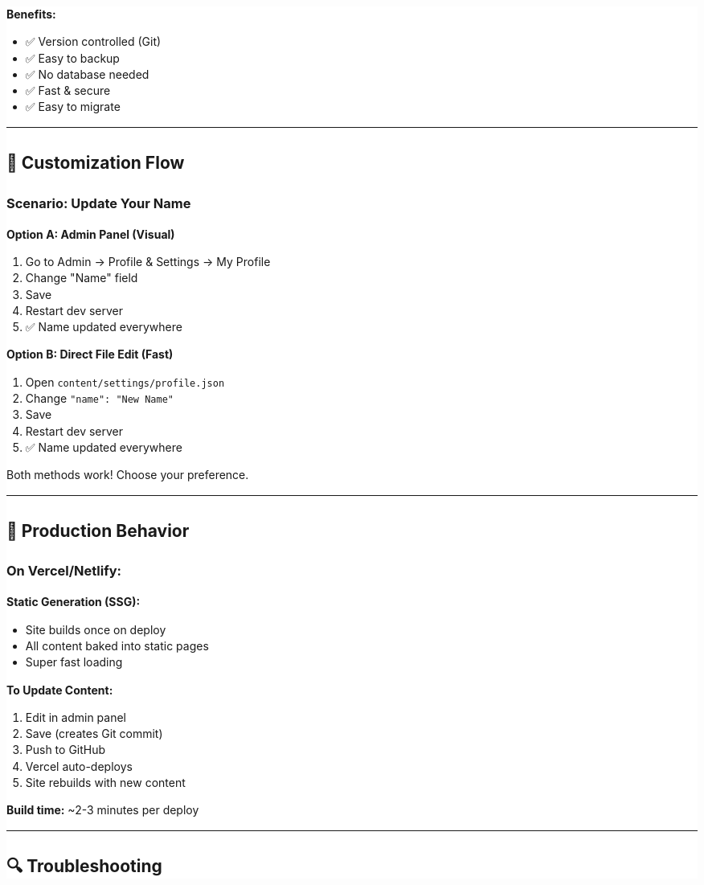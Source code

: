 **Benefits:**
- ✅ Version controlled (Git)
- ✅ Easy to backup
- ✅ No database needed
- ✅ Fast & secure
- ✅ Easy to migrate

---

## 🎨 Customization Flow

### Scenario: Update Your Name

**Option A: Admin Panel (Visual)**
1. Go to Admin → Profile & Settings → My Profile
2. Change "Name" field
3. Save
4. Restart dev server
5. ✅ Name updated everywhere

**Option B: Direct File Edit (Fast)**
1. Open `content/settings/profile.json`
2. Change `"name": "New Name"`
3. Save
4. Restart dev server
5. ✅ Name updated everywhere

Both methods work! Choose your preference.

---

## 🚀 Production Behavior

### On Vercel/Netlify:

**Static Generation (SSG):**
- Site builds once on deploy
- All content baked into static pages
- Super fast loading

**To Update Content:**
1. Edit in admin panel
2. Save (creates Git commit)
3. Push to GitHub
4. Vercel auto-deploys
5. Site rebuilds with new content

**Build time:** ~2-3 minutes per deploy

---

## 🔍 Troubleshooting
